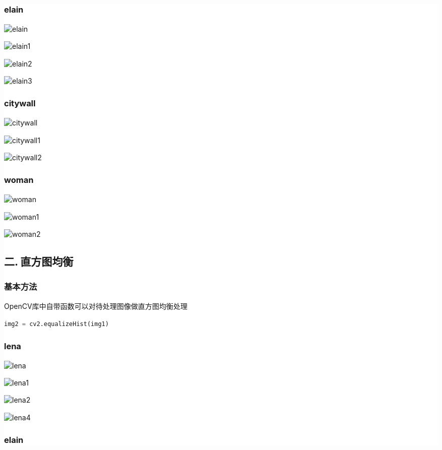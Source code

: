 ###  elain

![elain](https://github.com/jzy124/hw3/raw/74cace197de0da7df692ea83b33384a1b88927c3/pictures/1/elain.png)

![elain1](https://github.com/jzy124/hw3/raw/74cace197de0da7df692ea83b33384a1b88927c3/pictures/1/elain1.png)

![elain2](<https://github.com/jzy124/hw3/raw/74cace197de0da7df692ea83b33384a1b88927c3/pictures/1/elain2.png>)

![elain3](<https://github.com/jzy124/hw3/raw/74cace197de0da7df692ea83b33384a1b88927c3/pictures/1/elain3.png>)

###  citywall

![citywall](<https://github.com/jzy124/hw3/raw/74cace197de0da7df692ea83b33384a1b88927c3/pictures/1/citywall.png>)

![citywall1](<https://github.com/jzy124/hw3/raw/74cace197de0da7df692ea83b33384a1b88927c3/pictures/1/citywall1.png>)

![citywall2](<https://github.com/jzy124/hw3/raw/74cace197de0da7df692ea83b33384a1b88927c3/pictures/1/citywall2.png>)

###  woman

![woman](<https://github.com/jzy124/hw3/raw/74cace197de0da7df692ea83b33384a1b88927c3/pictures/1/woman.png>)

![woman1](<https://github.com/jzy124/hw3/raw/74cace197de0da7df692ea83b33384a1b88927c3/pictures/1/woman1.png>)

![woman2](<https://github.com/jzy124/hw3/raw/74cace197de0da7df692ea83b33384a1b88927c3/pictures/1/woman2.png>)

##  二. 直方图均衡

###  基本方法

OpenCV库中自带函数可以对待处理图像做直方图均衡处理

```python
img2 = cv2.equalizeHist(img1)
```

###  lena

![lena](<https://github.com/jzy124/hw3/raw/master/pictures/2/lena.png>)

![lena1](<https://github.com/jzy124/hw3/raw/master/pictures/2/lena1.png>)

![lena2](<https://github.com/jzy124/hw3/raw/master/pictures/2/lena2.png>)

![lena4](<https://github.com/jzy124/hw3/raw/master/pictures/2/lena4.png>)

###  elain
